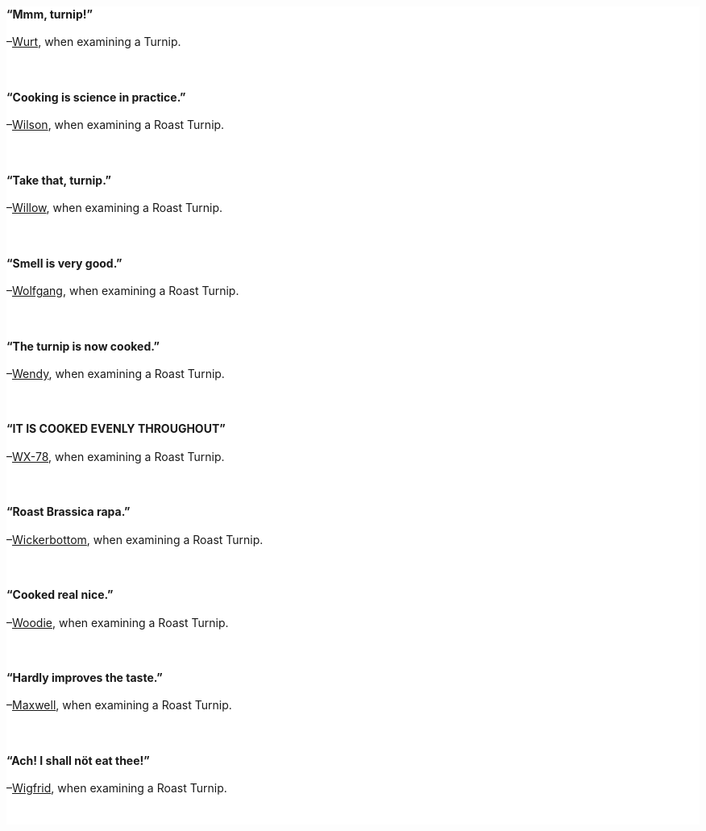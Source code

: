 **“**Mmm, turnip!**”**

–[Wurt](/wiki/Wurt "Wurt"), when examining a Turnip.

![](data:image/gif;base64,R0lGODlhAQABAIABAAAAAP///yH5BAEAAAEALAAAAAABAAEAQAICTAEAOw%3D%3D)

**“**Cooking is science in practice.**”**

–[Wilson](/wiki/Wilson "Wilson"), when examining a Roast Turnip.

![](data:image/gif;base64,R0lGODlhAQABAIABAAAAAP///yH5BAEAAAEALAAAAAABAAEAQAICTAEAOw%3D%3D)

**“**Take that, turnip.**”**

–[Willow](/wiki/Willow "Willow"), when examining a Roast Turnip.

![](data:image/gif;base64,R0lGODlhAQABAIABAAAAAP///yH5BAEAAAEALAAAAAABAAEAQAICTAEAOw%3D%3D)

**“**Smell is very good.**”**

–[Wolfgang](/wiki/Wolfgang "Wolfgang"), when examining a Roast Turnip.

![](data:image/gif;base64,R0lGODlhAQABAIABAAAAAP///yH5BAEAAAEALAAAAAABAAEAQAICTAEAOw%3D%3D)

**“**The turnip is now cooked.**”**

–[Wendy](/wiki/Wendy "Wendy"), when examining a Roast Turnip.

![](data:image/gif;base64,R0lGODlhAQABAIABAAAAAP///yH5BAEAAAEALAAAAAABAAEAQAICTAEAOw%3D%3D)

**“**IT IS COOKED EVENLY THROUGHOUT**”**

–[WX-78](/wiki/WX-78 "WX-78"), when examining a Roast Turnip.

![](data:image/gif;base64,R0lGODlhAQABAIABAAAAAP///yH5BAEAAAEALAAAAAABAAEAQAICTAEAOw%3D%3D)

**“**Roast Brassica rapa.**”**

–[Wickerbottom](/wiki/Wickerbottom "Wickerbottom"), when examining a Roast Turnip.

![](data:image/gif;base64,R0lGODlhAQABAIABAAAAAP///yH5BAEAAAEALAAAAAABAAEAQAICTAEAOw%3D%3D)

**“**Cooked real nice.**”**

–[Woodie](/wiki/Woodie "Woodie"), when examining a Roast Turnip.

![](data:image/gif;base64,R0lGODlhAQABAIABAAAAAP///yH5BAEAAAEALAAAAAABAAEAQAICTAEAOw%3D%3D)

**“**Hardly improves the taste.**”**

–[Maxwell](/wiki/Maxwell "Maxwell"), when examining a Roast Turnip.

![](data:image/gif;base64,R0lGODlhAQABAIABAAAAAP///yH5BAEAAAEALAAAAAABAAEAQAICTAEAOw%3D%3D)

**“**Ach! I shall nöt eat thee!**”**

–[Wigfrid](/wiki/Wigfrid "Wigfrid"), when examining a Roast Turnip.

![](data:image/gif;base64,R0lGODlhAQABAIABAAAAAP///yH5BAEAAAEALAAAAAABAAEAQAICTAEAOw%3D%3D)
